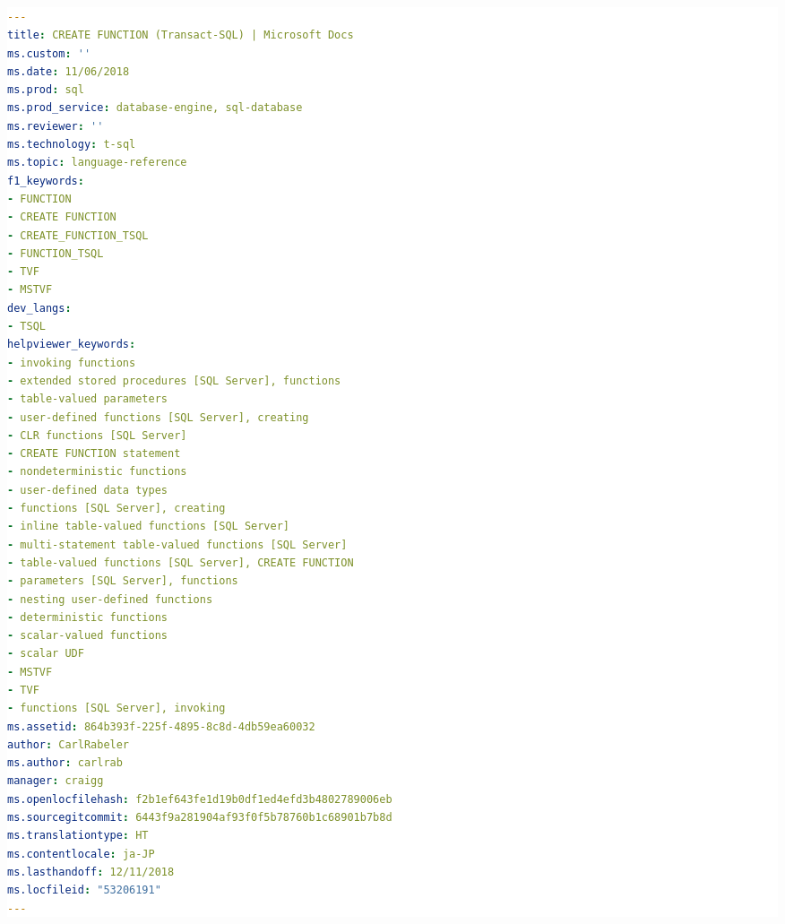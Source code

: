 ```yaml
---
title: CREATE FUNCTION (Transact-SQL) | Microsoft Docs
ms.custom: ''
ms.date: 11/06/2018
ms.prod: sql
ms.prod_service: database-engine, sql-database
ms.reviewer: ''
ms.technology: t-sql
ms.topic: language-reference
f1_keywords:
- FUNCTION
- CREATE FUNCTION
- CREATE_FUNCTION_TSQL
- FUNCTION_TSQL
- TVF
- MSTVF
dev_langs:
- TSQL
helpviewer_keywords:
- invoking functions
- extended stored procedures [SQL Server], functions
- table-valued parameters
- user-defined functions [SQL Server], creating
- CLR functions [SQL Server]
- CREATE FUNCTION statement
- nondeterministic functions
- user-defined data types
- functions [SQL Server], creating
- inline table-valued functions [SQL Server]
- multi-statement table-valued functions [SQL Server]
- table-valued functions [SQL Server], CREATE FUNCTION
- parameters [SQL Server], functions
- nesting user-defined functions
- deterministic functions
- scalar-valued functions
- scalar UDF
- MSTVF
- TVF
- functions [SQL Server], invoking
ms.assetid: 864b393f-225f-4895-8c8d-4db59ea60032
author: CarlRabeler
ms.author: carlrab
manager: craigg
ms.openlocfilehash: f2b1ef643fe1d19b0df1ed4efd3b4802789006eb
ms.sourcegitcommit: 6443f9a281904af93f0f5b78760b1c68901b7b8d
ms.translationtype: HT
ms.contentlocale: ja-JP
ms.lasthandoff: 12/11/2018
ms.locfileid: "53206191"
---
```
